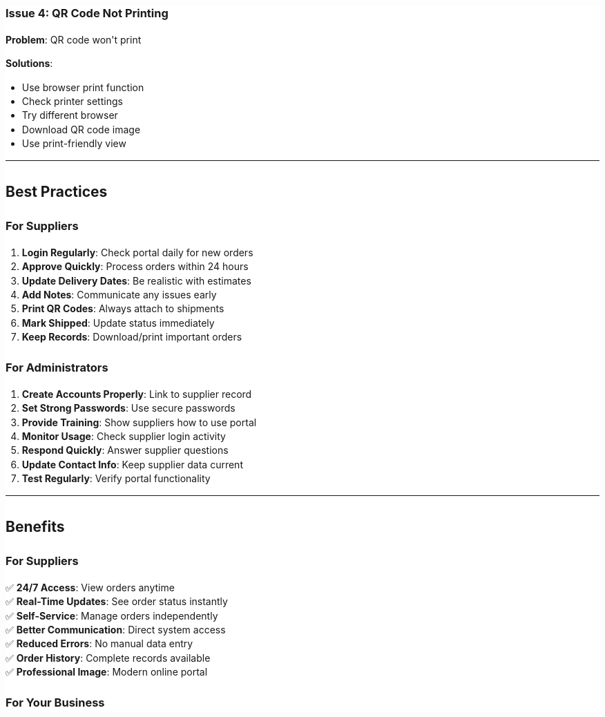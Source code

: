 ### Issue 4: QR Code Not Printing

**Problem**: QR code won't print

**Solutions**:
- Use browser print function
- Check printer settings
- Try different browser
- Download QR code image
- Use print-friendly view

---

## Best Practices

### For Suppliers

1. **Login Regularly**: Check portal daily for new orders
2. **Approve Quickly**: Process orders within 24 hours
3. **Update Delivery Dates**: Be realistic with estimates
4. **Add Notes**: Communicate any issues early
5. **Print QR Codes**: Always attach to shipments
6. **Mark Shipped**: Update status immediately
7. **Keep Records**: Download/print important orders

### For Administrators

1. **Create Accounts Properly**: Link to supplier record
2. **Set Strong Passwords**: Use secure passwords
3. **Provide Training**: Show suppliers how to use portal
4. **Monitor Usage**: Check supplier login activity
5. **Respond Quickly**: Answer supplier questions
6. **Update Contact Info**: Keep supplier data current
7. **Test Regularly**: Verify portal functionality

---

## Benefits

### For Suppliers

✅ **24/7 Access**: View orders anytime  
✅ **Real-Time Updates**: See order status instantly  
✅ **Self-Service**: Manage orders independently  
✅ **Better Communication**: Direct system access  
✅ **Reduced Errors**: No manual data entry  
✅ **Order History**: Complete records available  
✅ **Professional Image**: Modern online portal  

### For Your Business
